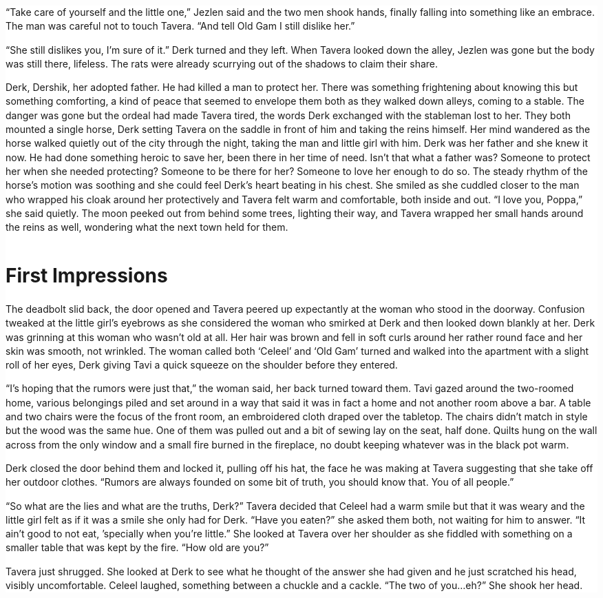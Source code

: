 “Take care of yourself and the little one,” Jezlen said and the two men shook hands, finally falling into something like an embrace. The man was careful not to touch Tavera. “And tell Old Gam I still dislike her.”
 
“She still dislikes you, I’m sure of it.” Derk turned and they left. When Tavera looked down the alley, Jezlen was gone but the body was still there, lifeless. The rats were already scurrying out of the shadows to claim their share.
 
Derk, Dershik, her adopted father. He had killed a man to protect her. There was something frightening about knowing this but something comforting, a kind of peace that seemed to envelope them both as they walked down alleys, coming to a stable. The danger was gone but the ordeal had made Tavera tired, the words Derk exchanged with the stableman lost to her. They both mounted a single horse, Derk setting Tavera on the saddle in front of him and taking the reins himself. Her mind wandered as the horse walked quietly out of the city through the night, taking the man and little girl with him. Derk was her father and she knew it now. He had done something heroic to save her, been there in her time of need. Isn’t that what a father was? Someone to protect her when she needed protecting? Someone to be there for her? Someone to love her enough to do so. The steady rhythm of the horse’s motion was soothing and she could feel Derk’s heart beating in his chest. She smiled as she cuddled closer to the man who wrapped his cloak around her protectively and Tavera felt warm and comfortable, both inside and out. “I love you, Poppa,” she said quietly. The moon peeked out from behind some trees, lighting their way, and Tavera wrapped her small hands around the reins as well, wondering what the next town held for them.
 
# First Impressions
The deadbolt slid back, the door opened and Tavera peered up expectantly at the woman who stood in the doorway. Confusion tweaked at the little girl’s eyebrows as she considered the woman who smirked at Derk and then looked down blankly at her. Derk was grinning at this woman who wasn’t old at all. Her hair was brown and fell in soft curls around her rather round face and her skin was smooth, not wrinkled. The woman called both ‘Celeel’ and ‘Old Gam’ turned and walked into the apartment with a slight roll of her eyes, Derk giving Tavi a quick squeeze on the shoulder before they entered. 
 
“I’s hoping that the rumors were just that,” the woman said, her back turned toward them. Tavi gazed around the two-roomed home, various belongings piled and set around in a way that said it was in fact a home and not another room above a bar. A table and two chairs were the focus of the front room, an embroidered cloth draped over the tabletop. The chairs didn’t match in style but the wood was the same hue. One of them was pulled out and a bit of sewing lay on the seat, half done. Quilts hung on the wall across from the only window and a small fire burned in the fireplace, no doubt keeping whatever was in the black pot warm. 
 
Derk closed the door behind them and locked it, pulling off his hat, the face he was making at Tavera suggesting that she take off her outdoor clothes. “Rumors are always founded on some bit of truth, you should know that. You of all people.” 
 
“So what are the lies and what are the truths, Derk?” Tavera decided that Celeel had a warm smile but that it was weary and the little girl felt as if it was a smile she only had for Derk. “Have you eaten?” she asked them both, not waiting for him to answer. “It ain’t good to not eat, ’specially when you’re little.” She looked at Tavera over her shoulder as she fiddled with something on a smaller table that was kept by the fire. “How old are you?” 
 
Tavera just shrugged. She looked at Derk to see what he thought of the answer she had given and he just scratched his head, visibly uncomfortable. Celeel laughed, something between a chuckle and a cackle. “The two of you…eh?” She shook her head. 
 